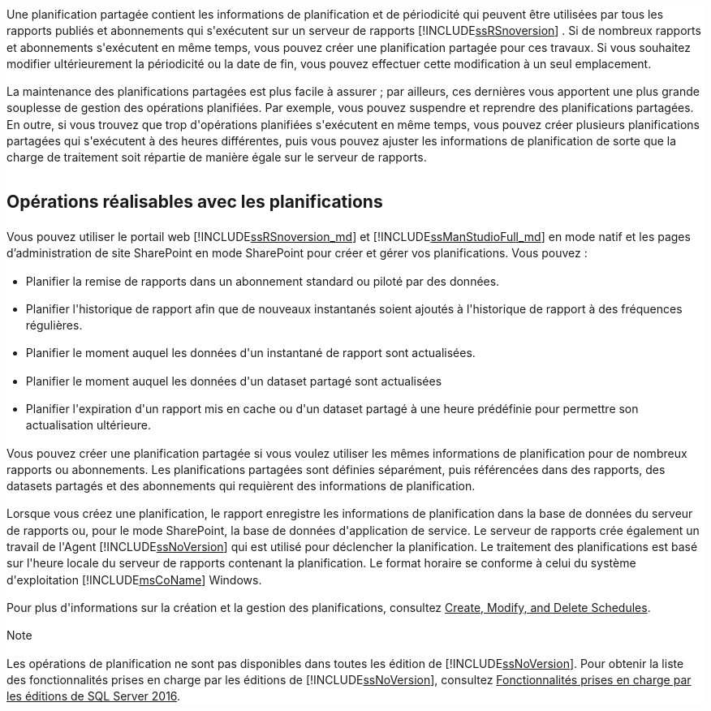  Une planification partagée contient les informations de planification et de périodicité qui peuvent être utilisées par tous les rapports publiés et abonnements qui s'exécutent sur un serveur de rapports [!INCLUDE[ssRSnoversion](../../includes/ssrsnoversion-md.md)] . Si de nombreux rapports et abonnements s'exécutent en même temps, vous pouvez créer une planification partagée pour ces travaux. Si vous souhaitez modifier ultérieurement la périodicité ou la date de fin, vous pouvez effectuer cette modification à un seul emplacement.  
  
 La maintenance des planifications partagées est plus facile à assurer ; par ailleurs, ces dernières vous apportent une plus grande souplesse de gestion des opérations planifiées. Par exemple, vous pouvez suspendre et reprendre des planifications partagées. En outre, si vous trouvez que trop d'opérations planifiées s'exécutent en même temps, vous pouvez créer plusieurs planifications partagées qui s'exécutent à des heures différentes, puis vous pouvez ajuster les informations de planification de sorte que la charge de traitement soit répartie de manière égale sur le serveur de rapports.  
  
  
##  <a name="bkmk_whatyoucando"></a> Opérations réalisables avec les planifications  
 Vous pouvez utiliser le portail web [!INCLUDE[ssRSnoversion_md](../../includes/ssrsnoversion-md.md)] et [!INCLUDE[ssManStudioFull_md](../../includes/ssmanstudiofull-md.md)] en mode natif et les pages d’administration de site SharePoint en mode SharePoint pour créer et gérer vos planifications. Vous pouvez :  
  
-   Planifier la remise de rapports dans un abonnement standard ou piloté par des données.  
  
-   Planifier l'historique de rapport afin que de nouveaux instantanés soient ajoutés à l'historique de rapport à des fréquences régulières.  
  
-   Planifier le moment auquel les données d'un instantané de rapport sont actualisées.  
  
-   Planifier le moment auquel les données d'un dataset partagé sont actualisées  
  
-   Planifier l'expiration d'un rapport mis en cache ou d'un dataset partagé à une heure prédéfinie pour permettre son actualisation ultérieure.  
  
 Vous pouvez créer une planification partagée si vous voulez utiliser les mêmes informations de planification pour de nombreux rapports ou abonnements. Les planifications partagées sont définies séparément, puis référencées dans des rapports, des datasets partagés et des abonnements qui requièrent des informations de planification.  
  
 Lorsque vous créez une planification, le rapport enregistre les informations de planification dans la base de données du serveur de rapports ou, pour le mode SharePoint, la base de données d'application de service. Le serveur de rapports crée également un travail de l'Agent [!INCLUDE[ssNoVersion](../../includes/ssnoversion-md.md)] qui est utilisé pour déclencher la planification. Le traitement des planifications est basé sur l'heure locale du serveur de rapports contenant la planification. Le format horaire se conforme à celui du système d'exploitation [!INCLUDE[msCoName](../../includes/msconame-md.md)] Windows.  
  
 Pour plus d'informations sur la création et la gestion des planifications, consultez [Create, Modify, and Delete Schedules](../../reporting-services/subscriptions/create-modify-and-delete-schedules.md).  
  
> [!NOTE]  
>  Les opérations de planification ne sont pas disponibles dans toutes les édition de [!INCLUDE[ssNoVersion](../../includes/ssnoversion-md.md)]. Pour obtenir la liste des fonctionnalités prises en charge par les éditions de [!INCLUDE[ssNoVersion](../../includes/ssnoversion-md.md)], consultez [Fonctionnalités prises en charge par les éditions de SQL Server 2016](http://msdn.microsoft.com/library/22ad82d7-860c-43d3-b77a-77fb9eec5454).  
  